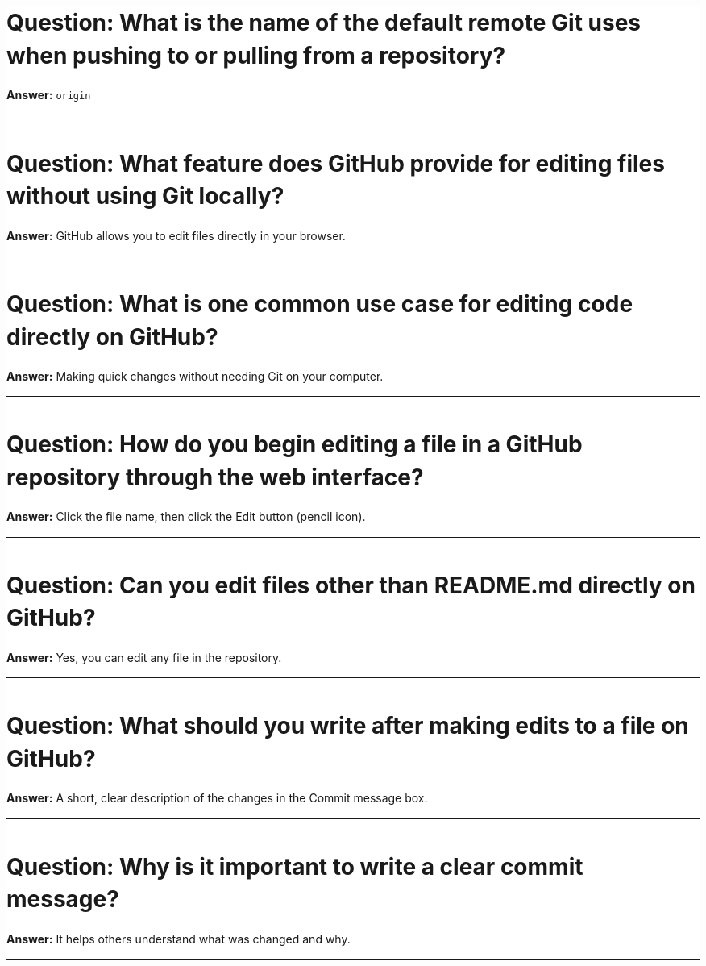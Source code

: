 
# Question: What is the name of the default remote Git uses when pushing to or pulling from a repository?

**Answer:** `origin`

---

# Question: What feature does GitHub provide for editing files without using Git locally?

**Answer:** GitHub allows you to edit files directly in your browser.

---

# Question: What is one common use case for editing code directly on GitHub?

**Answer:** Making quick changes without needing Git on your computer.

---

# Question: How do you begin editing a file in a GitHub repository through the web interface?

**Answer:** Click the file name, then click the Edit button (pencil icon).

---

# Question: Can you edit files other than README.md directly on GitHub?

**Answer:** Yes, you can edit any file in the repository.

---

# Question: What should you write after making edits to a file on GitHub?

**Answer:** A short, clear description of the changes in the Commit message box.

---

# Question: Why is it important to write a clear commit message?

**Answer:** It helps others understand what was changed and why.

---